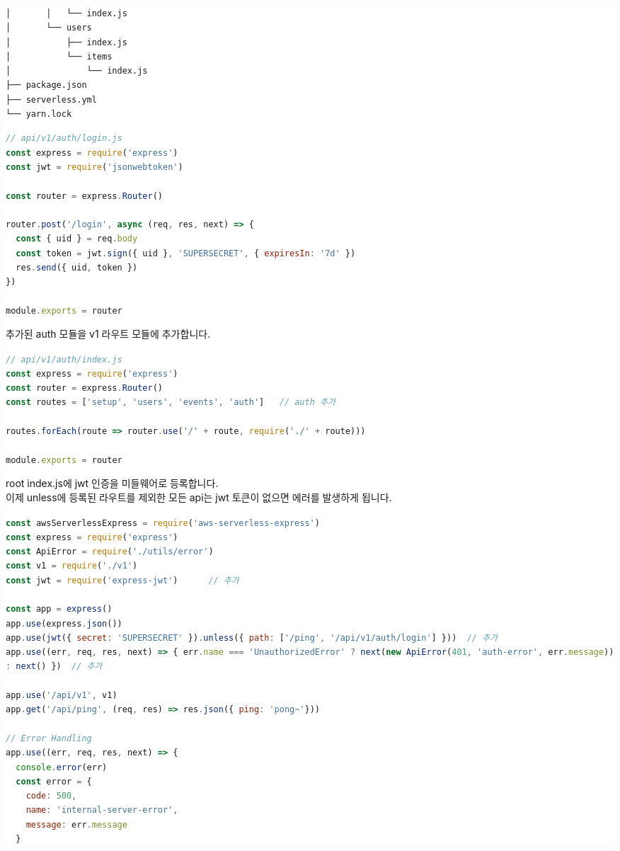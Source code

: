 ```bash
│       │   └── index.js
│       └── users
│           ├── index.js
│           └── items
│               └── index.js
├── package.json
├── serverless.yml
└── yarn.lock
```

```js
// api/v1/auth/login.js
const express = require('express')
const jwt = require('jsonwebtoken')

const router = express.Router()

router.post('/login', async (req, res, next) => {
  const { uid } = req.body
  const token = jwt.sign({ uid }, 'SUPERSECRET', { expiresIn: '7d' })
  res.send({ uid, token })
})

module.exports = router
```

추가된 auth 모듈을 v1 라우트 모듈에 추가합니다.

```javascript
// api/v1/auth/index.js
const express = require('express')
const router = express.Router()
const routes = ['setup', 'users', 'events', 'auth']   // auth 추가

routes.forEach(route => router.use('/' + route, require('./' + route)))

module.exports = router
```

root index.js에 jwt 인증을 미들웨어로 등록합니다.<br>
이제 unless에 등록된 라우트를 제외한 모든 api는 jwt 토큰이 없으면 에러를 발생하게 됩니다.

```javascript
const awsServerlessExpress = require('aws-serverless-express')
const express = require('express')
const ApiError = require('./utils/error')
const v1 = require('./v1')
const jwt = require('express-jwt')      // 추가

const app = express()
app.use(express.json())
app.use(jwt({ secret: 'SUPERSECRET' }).unless({ path: ['/ping', '/api/v1/auth/login'] }))  // 추가
app.use((err, req, res, next) => { err.name === 'UnauthorizedError' ? next(new ApiError(401, 'auth-error', err.message)) : next() })  // 추가

app.use('/api/v1', v1)
app.get('/api/ping', (req, res) => res.json({ ping: 'pong~'}))

// Error Handling
app.use((err, req, res, next) => {
  console.error(err)
  const error = {
    code: 500,
    name: 'internal-server-error',
    message: err.message
  }
```